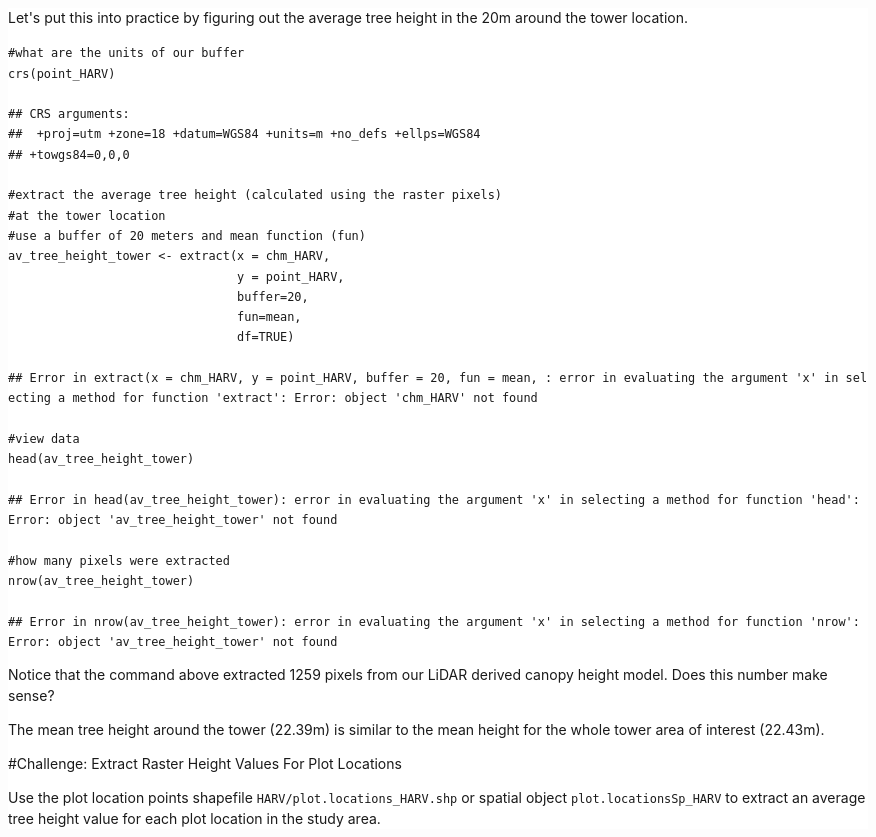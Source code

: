 Let's put this into practice by figuring out the average tree height in the 
20m around the tower location. 


    #what are the units of our buffer
    crs(point_HARV)

    ## CRS arguments:
    ##  +proj=utm +zone=18 +datum=WGS84 +units=m +no_defs +ellps=WGS84
    ## +towgs84=0,0,0

    #extract the average tree height (calculated using the raster pixels)
    #at the tower location
    #use a buffer of 20 meters and mean function (fun) 
    av_tree_height_tower <- extract(x = chm_HARV, 
                                    y = point_HARV, 
                                    buffer=20,
                                    fun=mean, 
                                    df=TRUE)

    ## Error in extract(x = chm_HARV, y = point_HARV, buffer = 20, fun = mean, : error in evaluating the argument 'x' in selecting a method for function 'extract': Error: object 'chm_HARV' not found

    #view data
    head(av_tree_height_tower)

    ## Error in head(av_tree_height_tower): error in evaluating the argument 'x' in selecting a method for function 'head': Error: object 'av_tree_height_tower' not found

    #how many pixels were extracted
    nrow(av_tree_height_tower)

    ## Error in nrow(av_tree_height_tower): error in evaluating the argument 'x' in selecting a method for function 'nrow': Error: object 'av_tree_height_tower' not found

Notice that the command above extracted 1259 pixels from our LiDAR derived canopy
height model. Does this number make sense?

The mean tree height around the tower (22.39m) is similar to the mean height for 
the whole tower area of interest (22.43m).  

<div id="challenge" markdown="1">
#Challenge: Extract Raster Height Values For Plot Locations

Use the plot location points shapefile `HARV/plot.locations_HARV.shp` or spatial
object `plot.locationsSp_HARV` to extract an average tree height value for each
plot location in the study area.
